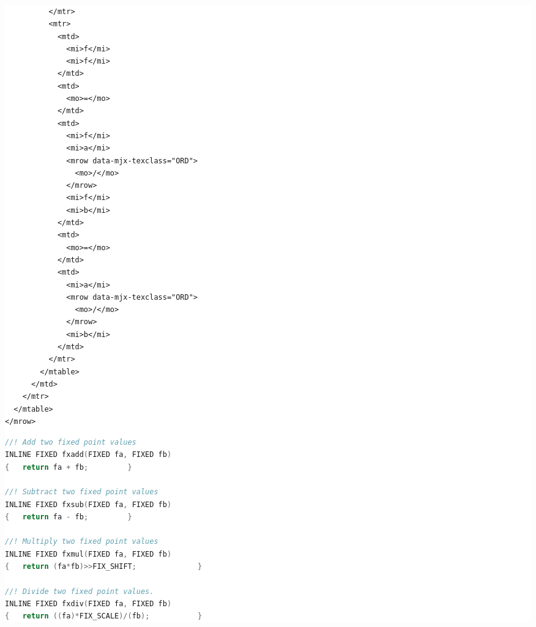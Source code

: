               </mtr>
              <mtr>
                <mtd>
                  <mi>f</mi>
                  <mi>f</mi>
                </mtd>
                <mtd>
                  <mo>=</mo>
                </mtd>
                <mtd>
                  <mi>f</mi>
                  <mi>a</mi>
                  <mrow data-mjx-texclass="ORD">
                    <mo>/</mo>
                  </mrow>
                  <mi>f</mi>
                  <mi>b</mi>
                </mtd>
                <mtd>
                  <mo>=</mo>
                </mtd>
                <mtd>
                  <mi>a</mi>
                  <mrow data-mjx-texclass="ORD">
                    <mo>/</mo>
                  </mrow>
                  <mi>b</mi>
                </mtd>
              </mtr>
            </mtable>
          </mtd>
        </mtr>
      </mtable>
    </mrow>
  </mstyle>
</math>
</tr>
</table>

```c
//! Add two fixed point values
INLINE FIXED fxadd(FIXED fa, FIXED fb)
{   return fa + fb;         }

//! Subtract two fixed point values
INLINE FIXED fxsub(FIXED fa, FIXED fb)
{   return fa - fb;         }

//! Multiply two fixed point values
INLINE FIXED fxmul(FIXED fa, FIXED fb)
{   return (fa*fb)>>FIX_SHIFT;              }

//! Divide two fixed point values.
INLINE FIXED fxdiv(FIXED fa, FIXED fb)
{   return ((fa)*FIX_SCALE)/(fb);           }
```
